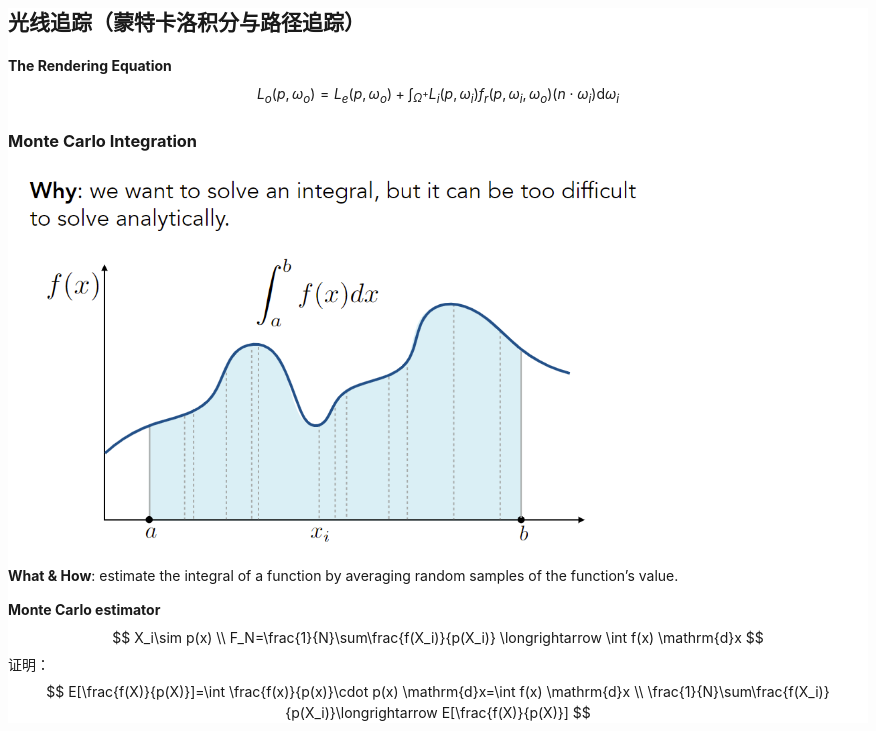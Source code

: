 ## 光线追踪（蒙特卡洛积分与路径追踪） 

**The Rendering Equation**
$$
L_{o}\left(p, \omega_{o}\right)=L_{e}\left(p, \omega_{o}\right)+\int_{\Omega^{+}} L_{i}\left(p, \omega_{i}\right) f_{r}\left(p, \omega_{i}, \omega_{o}\right)\left(n \cdot \omega_{i}\right) \mathrm{d} \omega_{i}
$$


### Monte Carlo Integration

<img src="img/lec16-why-monte-carlo.png" style="zoom:67%;" />

**What & How**: estimate the integral of a function by averaging random samples of the function’s value.

**Monte Carlo estimator**
$$
X_i\sim p(x) \\
F_N=\frac{1}{N}\sum\frac{f(X_i)}{p(X_i)} \longrightarrow \int f(x) \mathrm{d}x
$$
证明：
$$
E[\frac{f(X)}{p(X)}]=\int \frac{f(x)}{p(x)}\cdot p(x) \mathrm{d}x=\int f(x) \mathrm{d}x \\
\frac{1}{N}\sum\frac{f(X_i)}{p(X_i)}\longrightarrow E[\frac{f(X)}{p(X)}]
$$

